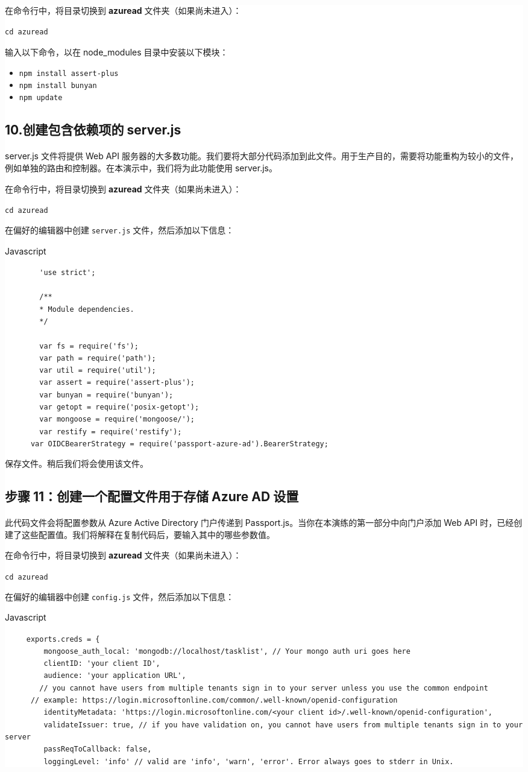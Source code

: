 
在命令行中，将目录切换到 **azuread** 文件夹（如果尚未进入）：

`cd azuread`


输入以下命令，以在 node\_modules 目录中安装以下模块：

* `npm install assert-plus`
* `npm install bunyan`
* `npm update`


## 10\.创建包含依赖项的 server.js

server.js 文件将提供 Web API 服务器的大多数功能。我们要将大部分代码添加到此文件。用于生产目的，需要将功能重构为较小的文件，例如单独的路由和控制器。在本演示中，我们将为此功能使用 server.js。

在命令行中，将目录切换到 **azuread** 文件夹（如果尚未进入）：

`cd azuread`

在偏好的编辑器中创建 `server.js` 文件，然后添加以下信息：

Javascript
		
			'use strict';
		
			/**
		 	* Module dependencies.
		 	*/
		
			var fs = require('fs');
			var path = require('path');
			var util = require('util');
			var assert = require('assert-plus');
			var bunyan = require('bunyan');
			var getopt = require('posix-getopt');
			var mongoose = require('mongoose/');
			var restify = require('restify');
		  var OIDCBearerStrategy = require('passport-azure-ad').BearerStrategy;
		

保存文件。稍后我们将会使用该文件。

## 步骤 11：创建一个配置文件用于存储 Azure AD 设置

此代码文件会将配置参数从 Azure Active Directory 门户传递到 Passport.js。当你在本演练的第一部分中向门户添加 Web API 时，已经创建了这些配置值。我们将解释在复制代码后，要输入其中的哪些参数值。


在命令行中，将目录切换到 **azuread** 文件夹（如果尚未进入）：

`cd azuread`

在偏好的编辑器中创建 `config.js` 文件，然后添加以下信息：

Javascript

		 exports.creds = {
		     mongoose_auth_local: 'mongodb://localhost/tasklist', // Your mongo auth uri goes here
		     clientID: 'your client ID',
		     audience: 'your application URL',
		    // you cannot have users from multiple tenants sign in to your server unless you use the common endpoint
		  // example: https://login.microsoftonline.com/common/.well-known/openid-configuration
		     identityMetadata: 'https://login.microsoftonline.com/<your client id>/.well-known/openid-configuration', 
		     validateIssuer: true, // if you have validation on, you cannot have users from multiple tenants sign in to your server
		     passReqToCallback: false,
		     loggingLevel: 'info' // valid are 'info', 'warn', 'error'. Error always goes to stderr in Unix.
		